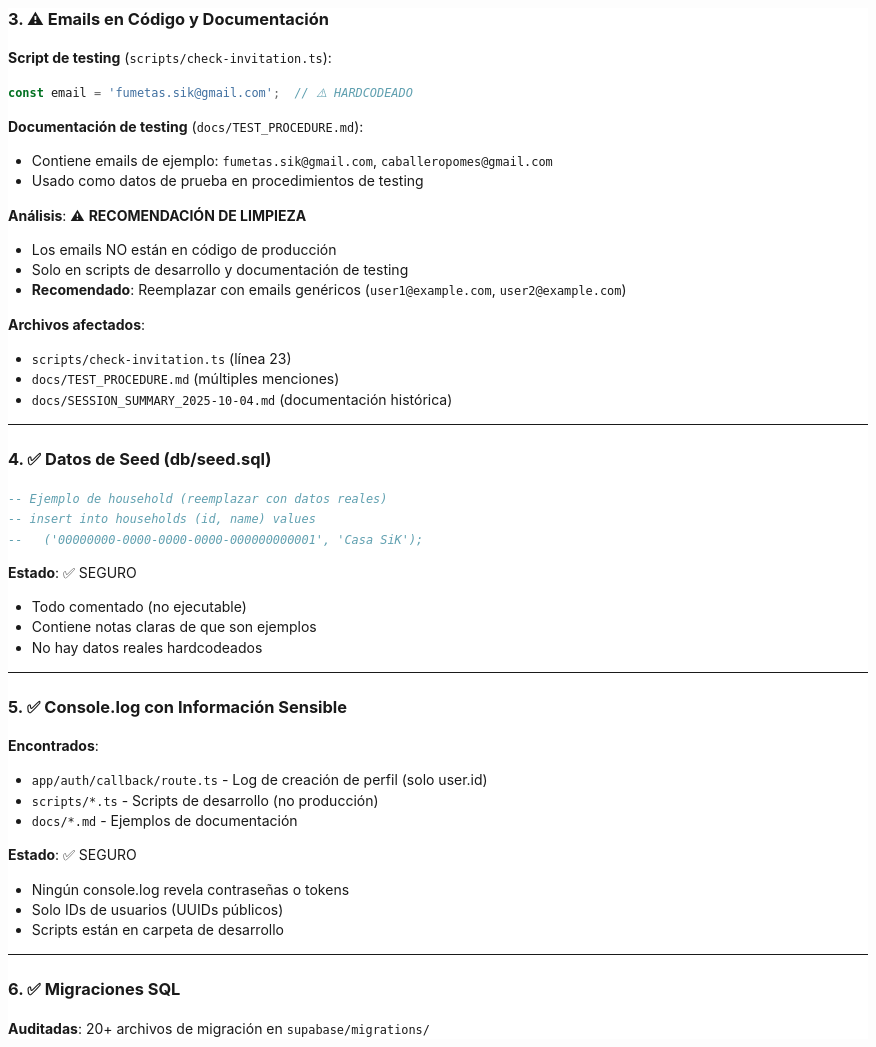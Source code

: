 
### 3. ⚠️ **Emails en Código y Documentación**

**Script de testing** (`scripts/check-invitation.ts`):
```typescript
const email = 'fumetas.sik@gmail.com';  // ⚠️ HARDCODEADO
```

**Documentación de testing** (`docs/TEST_PROCEDURE.md`):
- Contiene emails de ejemplo: `fumetas.sik@gmail.com`, `caballeropomes@gmail.com`
- Usado como datos de prueba en procedimientos de testing

**Análisis**: ⚠️ **RECOMENDACIÓN DE LIMPIEZA**
- Los emails NO están en código de producción
- Solo en scripts de desarrollo y documentación de testing
- **Recomendado**: Reemplazar con emails genéricos (`user1@example.com`, `user2@example.com`)

**Archivos afectados**:
- `scripts/check-invitation.ts` (línea 23)
- `docs/TEST_PROCEDURE.md` (múltiples menciones)
- `docs/SESSION_SUMMARY_2025-10-04.md` (documentación histórica)

---

### 4. ✅ **Datos de Seed** (db/seed.sql)
```sql
-- Ejemplo de household (reemplazar con datos reales)
-- insert into households (id, name) values 
--   ('00000000-0000-0000-0000-000000000001', 'Casa SiK');
```

**Estado**: ✅ SEGURO
- Todo comentado (no ejecutable)
- Contiene notas claras de que son ejemplos
- No hay datos reales hardcodeados

---

### 5. ✅ **Console.log con Información Sensible**

**Encontrados**:
- `app/auth/callback/route.ts` - Log de creación de perfil (solo user.id)
- `scripts/*.ts` - Scripts de desarrollo (no producción)
- `docs/*.md` - Ejemplos de documentación

**Estado**: ✅ SEGURO
- Ningún console.log revela contraseñas o tokens
- Solo IDs de usuarios (UUIDs públicos)
- Scripts están en carpeta de desarrollo

---

### 6. ✅ **Migraciones SQL**

**Auditadas**: 20+ archivos de migración en `supabase/migrations/`
